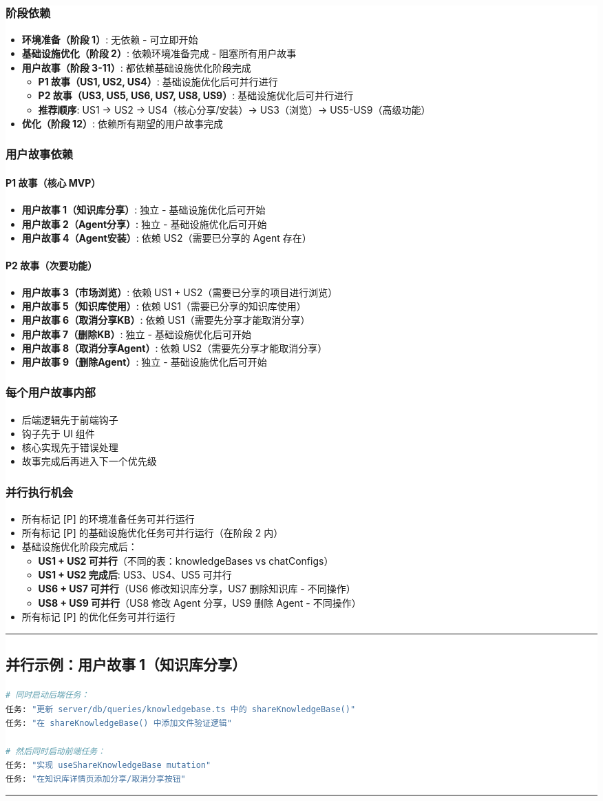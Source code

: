 ### 阶段依赖

- **环境准备（阶段 1）**: 无依赖 - 可立即开始
- **基础设施优化（阶段 2）**: 依赖环境准备完成 - 阻塞所有用户故事
- **用户故事（阶段 3-11）**: 都依赖基础设施优化阶段完成
  - **P1 故事（US1, US2, US4）**: 基础设施优化后可并行进行
  - **P2 故事（US3, US5, US6, US7, US8, US9）**: 基础设施优化后可并行进行
  - **推荐顺序**: US1 → US2 → US4（核心分享/安装）→ US3（浏览）→ US5-US9（高级功能）
- **优化（阶段 12）**: 依赖所有期望的用户故事完成

### 用户故事依赖

#### P1 故事（核心 MVP）

- **用户故事 1（知识库分享）**: 独立 - 基础设施优化后可开始
- **用户故事 2（Agent分享）**: 独立 - 基础设施优化后可开始
- **用户故事 4（Agent安装）**: 依赖 US2（需要已分享的 Agent 存在）

#### P2 故事（次要功能）

- **用户故事 3（市场浏览）**: 依赖 US1 + US2（需要已分享的项目进行浏览）
- **用户故事 5（知识库使用）**: 依赖 US1（需要已分享的知识库使用）
- **用户故事 6（取消分享KB）**: 依赖 US1（需要先分享才能取消分享）
- **用户故事 7（删除KB）**: 独立 - 基础设施优化后可开始
- **用户故事 8（取消分享Agent）**: 依赖 US2（需要先分享才能取消分享）
- **用户故事 9（删除Agent）**: 独立 - 基础设施优化后可开始

### 每个用户故事内部

- 后端逻辑先于前端钩子
- 钩子先于 UI 组件
- 核心实现先于错误处理
- 故事完成后再进入下一个优先级

### 并行执行机会

- 所有标记 [P] 的环境准备任务可并行运行
- 所有标记 [P] 的基础设施优化任务可并行运行（在阶段 2 内）
- 基础设施优化阶段完成后：
  - **US1 + US2 可并行**（不同的表：knowledgeBases vs chatConfigs）
  - **US1 + US2 完成后**: US3、US4、US5 可并行
  - **US6 + US7 可并行**（US6 修改知识库分享，US7 删除知识库 - 不同操作）
  - **US8 + US9 可并行**（US8 修改 Agent 分享，US9 删除 Agent - 不同操作）
- 所有标记 [P] 的优化任务可并行运行

---

## 并行示例：用户故事 1（知识库分享）

```bash
# 同时启动后端任务：
任务: "更新 server/db/queries/knowledgebase.ts 中的 shareKnowledgeBase()"
任务: "在 shareKnowledgeBase() 中添加文件验证逻辑"

# 然后同时启动前端任务：
任务: "实现 useShareKnowledgeBase mutation"
任务: "在知识库详情页添加分享/取消分享按钮"
```

---